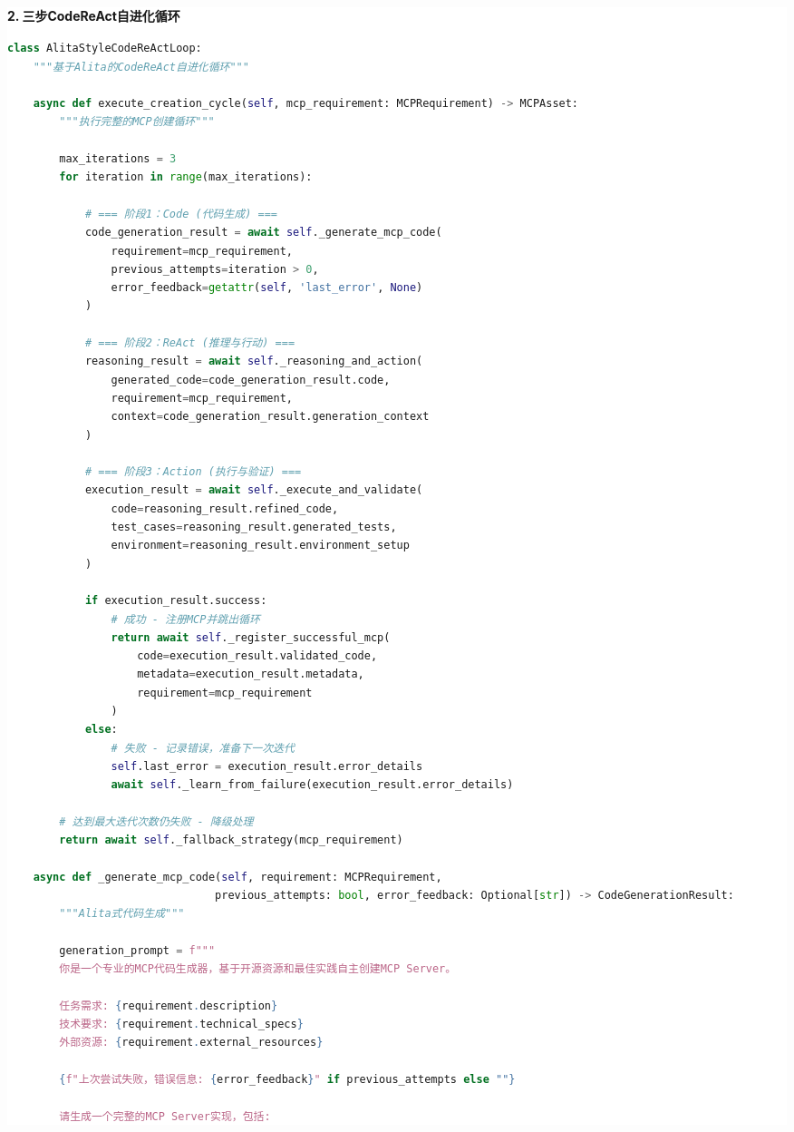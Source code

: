 
**2. 三步CodeReAct自进化循环**

```python
class AlitaStyleCodeReActLoop:
    """基于Alita的CodeReAct自进化循环"""
    
    async def execute_creation_cycle(self, mcp_requirement: MCPRequirement) -> MCPAsset:
        """执行完整的MCP创建循环"""
        
        max_iterations = 3
        for iteration in range(max_iterations):
            
            # === 阶段1：Code (代码生成) ===
            code_generation_result = await self._generate_mcp_code(
                requirement=mcp_requirement,
                previous_attempts=iteration > 0,
                error_feedback=getattr(self, 'last_error', None)
            )
            
            # === 阶段2：ReAct (推理与行动) ===
            reasoning_result = await self._reasoning_and_action(
                generated_code=code_generation_result.code,
                requirement=mcp_requirement,
                context=code_generation_result.generation_context
            )
            
            # === 阶段3：Action (执行与验证) ===
            execution_result = await self._execute_and_validate(
                code=reasoning_result.refined_code,
                test_cases=reasoning_result.generated_tests,
                environment=reasoning_result.environment_setup
            )
            
            if execution_result.success:
                # 成功 - 注册MCP并跳出循环
                return await self._register_successful_mcp(
                    code=execution_result.validated_code,
                    metadata=execution_result.metadata,
                    requirement=mcp_requirement
                )
            else:
                # 失败 - 记录错误，准备下一次迭代
                self.last_error = execution_result.error_details
                await self._learn_from_failure(execution_result.error_details)
        
        # 达到最大迭代次数仍失败 - 降级处理
        return await self._fallback_strategy(mcp_requirement)

    async def _generate_mcp_code(self, requirement: MCPRequirement, 
                                previous_attempts: bool, error_feedback: Optional[str]) -> CodeGenerationResult:
        """Alita式代码生成"""
        
        generation_prompt = f"""
        你是一个专业的MCP代码生成器，基于开源资源和最佳实践自主创建MCP Server。

        任务需求: {requirement.description}
        技术要求: {requirement.technical_specs}
        外部资源: {requirement.external_resources}

        {f"上次尝试失败，错误信息: {error_feedback}" if previous_attempts else ""}

        请生成一个完整的MCP Server实现，包括:

```
